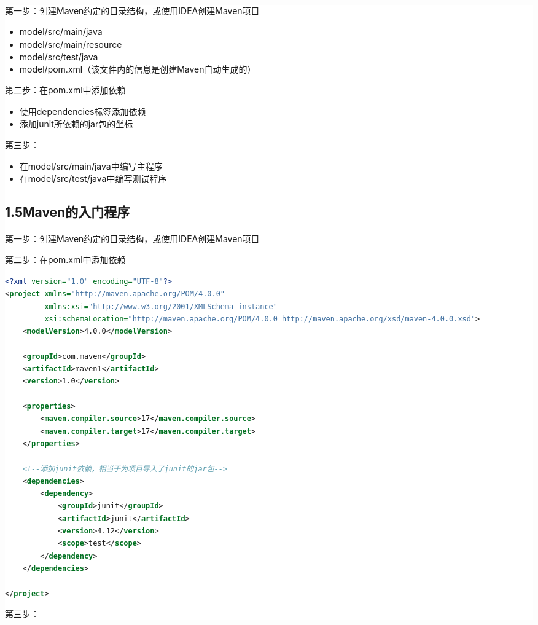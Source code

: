 第一步：创建Maven约定的目录结构，或使用IDEA创建Maven项目

- model/src/main/java
- model/src/main/resource
- model/src/test/java
- model/pom.xml（该文件内的信息是创建Maven自动生成的）

第二步：在pom.xml中添加依赖

- 使用dependencies标签添加依赖
- 添加junit所依赖的jar包的坐标

第三步：

- 在model/src/main/java中编写主程序
- 在model/src/test/java中编写测试程序



## 1.5Maven的入门程序

第一步：创建Maven约定的目录结构，或使用IDEA创建Maven项目

第二步：在pom.xml中添加依赖

```xml
<?xml version="1.0" encoding="UTF-8"?>
<project xmlns="http://maven.apache.org/POM/4.0.0"
         xmlns:xsi="http://www.w3.org/2001/XMLSchema-instance"
         xsi:schemaLocation="http://maven.apache.org/POM/4.0.0 http://maven.apache.org/xsd/maven-4.0.0.xsd">
    <modelVersion>4.0.0</modelVersion>

    <groupId>com.maven</groupId>
    <artifactId>maven1</artifactId>
    <version>1.0</version>

    <properties>
        <maven.compiler.source>17</maven.compiler.source>
        <maven.compiler.target>17</maven.compiler.target>
    </properties>
  
  	<!--添加junit依赖，相当于为项目导入了junit的jar包-->
    <dependencies>
        <dependency>
            <groupId>junit</groupId>
            <artifactId>junit</artifactId>
            <version>4.12</version>
            <scope>test</scope>
        </dependency>
    </dependencies>

</project>
```

第三步：
